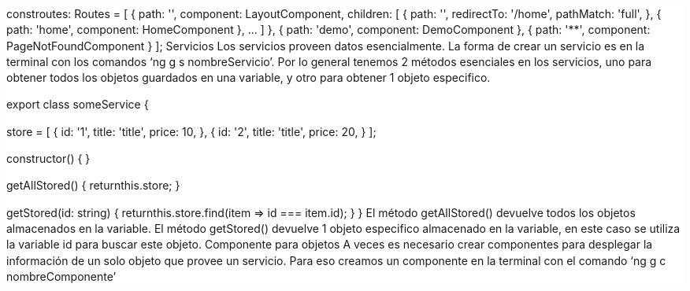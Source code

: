 constroutes: Routes = [
    {
      path: '',
      component: LayoutComponent,
      children: [
        {
          path: '',
          redirectTo: '/home',
          pathMatch: 'full',
        },
        {
          path: 'home',
          component: HomeComponent
        },
        ...
      ]
    },
    {
      path: 'demo',
      component: DemoComponent
    },
    {
      path: '**',
      component: PageNotFoundComponent
    }
  ];
Servicios
Los servicios proveen datos esencialmente. La forma de crear un servicio es en la terminal con los comandos ‘ng g s nombreServicio’. Por lo general tenemos 2 métodos esenciales en los servicios, uno para obtener todos los objetos guardados en una variable, y otro para obtener 1 objeto especifico.

export class someService {

  store = [
    {
      id: '1',
      title: 'title',
      price: 10,
    },
    {
      id: '2',
      title: 'title',
      price: 20,
    }
  ];

  constructor() { }

  getAllStored() {
    returnthis.store;
  }

  getStored(id: string) {
    returnthis.store.find(item => id === item.id);
  }
}
El método getAllStored() devuelve todos los objetos almacenados en la variable.
El método getStored() devuelve 1 objeto especifico almacenado en la variable, en este caso se utiliza la variable id para buscar este objeto.
Componente para objetos A veces es necesario crear componentes para desplegar la información de un solo objeto que provee un servicio. Para eso creamos un componente en la terminal con el comando ‘ng g c nombreComponente’
